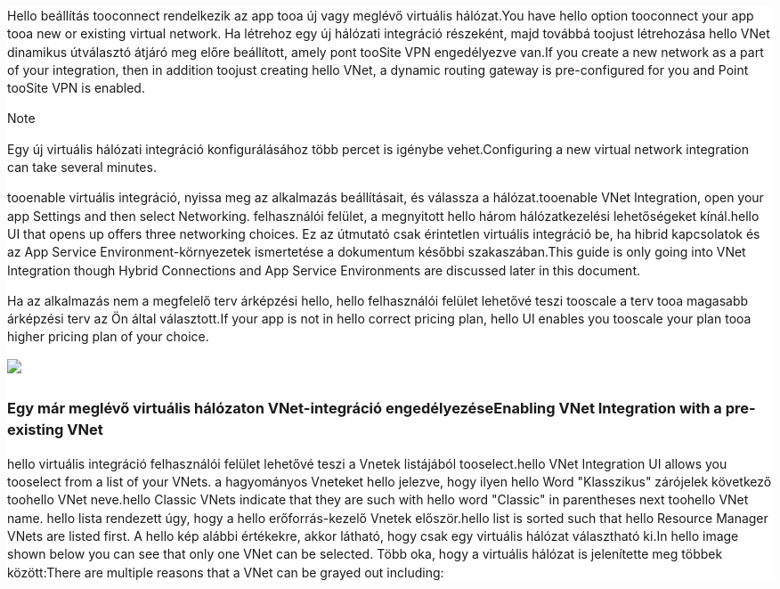 
<span data-ttu-id="0167d-145">Hello beállítás tooconnect rendelkezik az app tooa új vagy meglévő virtuális hálózat.</span><span class="sxs-lookup"><span data-stu-id="0167d-145">You have hello option tooconnect your app tooa new or existing virtual network.</span></span> <span data-ttu-id="0167d-146">Ha létrehoz egy új hálózati integráció részeként, majd továbbá toojust létrehozása hello VNet dinamikus útválasztó átjáró meg előre beállított, amely pont tooSite VPN engedélyezve van.</span><span class="sxs-lookup"><span data-stu-id="0167d-146">If you create a new network as a part of your integration, then in addition toojust creating hello VNet, a dynamic routing gateway is pre-configured for you and Point tooSite VPN is enabled.</span></span> 

> [!NOTE]
> <span data-ttu-id="0167d-147">Egy új virtuális hálózati integráció konfigurálásához több percet is igénybe vehet.</span><span class="sxs-lookup"><span data-stu-id="0167d-147">Configuring a new virtual network integration can take several minutes.</span></span> 
> 
> 

<span data-ttu-id="0167d-148">tooenable virtuális integráció, nyissa meg az alkalmazás beállításait, és válassza a hálózat.</span><span class="sxs-lookup"><span data-stu-id="0167d-148">tooenable VNet Integration, open your app Settings and then select Networking.</span></span> <span data-ttu-id="0167d-149">felhasználói felület, a megnyitott hello három hálózatkezelési lehetőségeket kínál.</span><span class="sxs-lookup"><span data-stu-id="0167d-149">hello UI that opens up offers three networking choices.</span></span> <span data-ttu-id="0167d-150">Ez az útmutató csak érintetlen virtuális integráció be, ha hibrid kapcsolatok és az App Service Environment-környezetek ismertetése a dokumentum későbbi szakaszában.</span><span class="sxs-lookup"><span data-stu-id="0167d-150">This guide is only going into VNet Integration though Hybrid Connections and App Service Environments are discussed later in this document.</span></span> 

<span data-ttu-id="0167d-151">Ha az alkalmazás nem a megfelelő terv árképzési hello, hello felhasználói felület lehetővé teszi tooscale a terv tooa magasabb árképzési terv az Ön által választott.</span><span class="sxs-lookup"><span data-stu-id="0167d-151">If your app is not in hello correct pricing plan, hello UI enables you tooscale your plan tooa higher pricing plan of your choice.</span></span>

![][1]

### <a name="enabling-vnet-integration-with-a-pre-existing-vnet"></a><span data-ttu-id="0167d-152">Egy már meglévő virtuális hálózaton VNet-integráció engedélyezése</span><span class="sxs-lookup"><span data-stu-id="0167d-152">Enabling VNet Integration with a pre-existing VNet</span></span>
<span data-ttu-id="0167d-153">hello virtuális integráció felhasználói felület lehetővé teszi a Vnetek listájából tooselect.</span><span class="sxs-lookup"><span data-stu-id="0167d-153">hello VNet Integration UI allows you tooselect from a list of your VNets.</span></span> <span data-ttu-id="0167d-154">a hagyományos Vneteket hello jelezve, hogy ilyen hello Word "Klasszikus" zárójelek következő toohello VNet neve.</span><span class="sxs-lookup"><span data-stu-id="0167d-154">hello Classic VNets indicate that they are such with hello word "Classic" in parentheses next toohello VNet name.</span></span> <span data-ttu-id="0167d-155">hello lista rendezett úgy, hogy a hello erőforrás-kezelő Vnetek először.</span><span class="sxs-lookup"><span data-stu-id="0167d-155">hello list is sorted such that hello Resource Manager VNets are listed first.</span></span> <span data-ttu-id="0167d-156">A hello kép alábbi értékekre, akkor látható, hogy csak egy virtuális hálózat választható ki.</span><span class="sxs-lookup"><span data-stu-id="0167d-156">In hello image shown below you can see that only one VNet can be selected.</span></span> <span data-ttu-id="0167d-157">Több oka, hogy a virtuális hálózat is jelenítette meg többek között:</span><span class="sxs-lookup"><span data-stu-id="0167d-157">There are multiple reasons that a VNet can be grayed out including:</span></span>


[1]: ./media/web-sites-integrate-with-vnet/vnetint-upgradeplan.png
[2]: ./media/web-sites-integrate-with-vnet/vnetint-existingvnet.png
[3]: ./media/web-sites-integrate-with-vnet/vnetint-createvnet.png
[4]: ./media/web-sites-integrate-with-vnet/vnetint-howitworks.png
[5]: ./media/web-sites-integrate-with-vnet/vnetint-appmanage.png
[6]: ./media/web-sites-integrate-with-vnet/vnetint-aspmanage.png
[7]: ./media/web-sites-integrate-with-vnet/vnetint-aspmanagedetail.png
[8]: ./media/web-sites-integrate-with-vnet/vnetint-vnetp2s.png
[VNETOverview]: http://azure.microsoft.com/documentation/articles/virtual-networks-overview/ 
[AzurePortal]: http://portal.azure.com/
[ASPricing]: http://azure.microsoft.com/pricing/details/app-service/
[VNETPricing]: http://azure.microsoft.com/pricing/details/vpn-gateway/
[DataPricing]: http://azure.microsoft.com/pricing/details/data-transfers/
[V2VNETP2S]: http://azure.microsoft.com/documentation/articles/vpn-gateway-howto-point-to-site-rm-ps/
[IntPowershell]: http://azure.microsoft.com/documentation/articles/app-service-vnet-integration-powershell/
[ASEintro]: http://docs.microsoft.com/azure/app-service/app-service-environment/intro
[ILBASE]: http://docs.microsoft.com/azure/app-service/app-service-environment/create-ilb-ase
[V2VNETPortal]: https://docs.microsoft.com/en-us/azure/vpn-gateway/vpn-gateway-howto-point-to-site-resource-manager-portal
[VPNERCoex]: http://docs.microsoft.com/en-us/azure/expressroute/expressroute-howto-coexist-resource-manager
[ASE]: http://docs.microsoft.com/azure/app-service/app-service-environment/intro